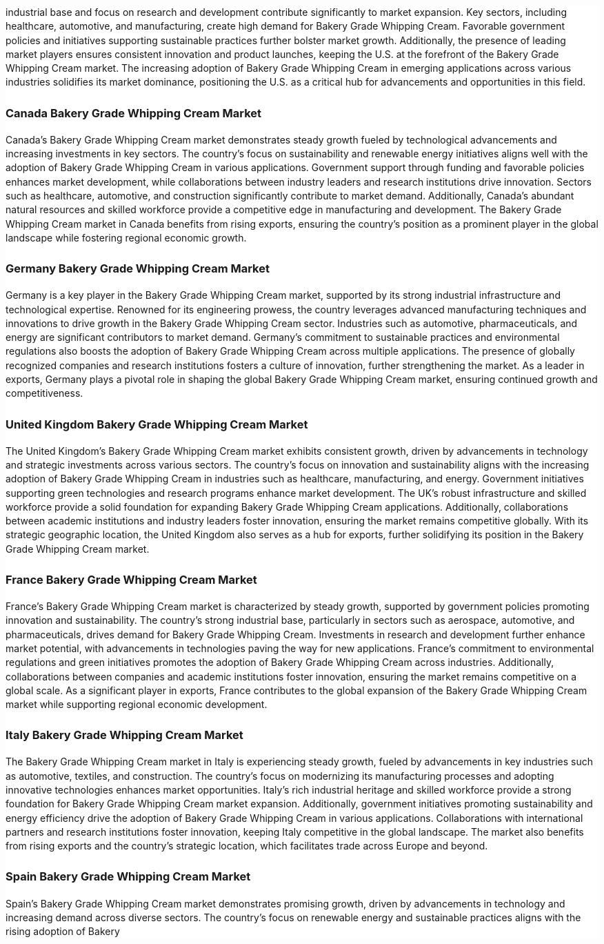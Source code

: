 industrial base and focus on research and development contribute significantly to market expansion. Key sectors, including healthcare, automotive, and manufacturing, create high demand for Bakery Grade Whipping Cream. Favorable government policies and initiatives supporting sustainable practices further bolster market growth. Additionally, the presence of leading market players ensures consistent innovation and product launches, keeping the U.S. at the forefront of the Bakery Grade Whipping Cream market. The increasing adoption of Bakery Grade Whipping Cream in emerging applications across various industries solidifies its market dominance, positioning the U.S. as a critical hub for advancements and opportunities in this field.</p><h3>Canada Bakery Grade Whipping Cream Market</h3><p>Canada&rsquo;s Bakery Grade Whipping Cream market demonstrates steady growth fueled by technological advancements and increasing investments in key sectors. The country&rsquo;s focus on sustainability and renewable energy initiatives aligns well with the adoption of Bakery Grade Whipping Cream in various applications. Government support through funding and favorable policies enhances market development, while collaborations between industry leaders and research institutions drive innovation. Sectors such as healthcare, automotive, and construction significantly contribute to market demand. Additionally, Canada&rsquo;s abundant natural resources and skilled workforce provide a competitive edge in manufacturing and development. The Bakery Grade Whipping Cream market in Canada benefits from rising exports, ensuring the country&rsquo;s position as a prominent player in the global landscape while fostering regional economic growth.</p><h3>Germany Bakery Grade Whipping Cream Market</h3><p>Germany is a key player in the Bakery Grade Whipping Cream market, supported by its strong industrial infrastructure and technological expertise. Renowned for its engineering prowess, the country leverages advanced manufacturing techniques and innovations to drive growth in the Bakery Grade Whipping Cream sector. Industries such as automotive, pharmaceuticals, and energy are significant contributors to market demand. Germany&rsquo;s commitment to sustainable practices and environmental regulations also boosts the adoption of Bakery Grade Whipping Cream across multiple applications. The presence of globally recognized companies and research institutions fosters a culture of innovation, further strengthening the market. As a leader in exports, Germany plays a pivotal role in shaping the global Bakery Grade Whipping Cream market, ensuring continued growth and competitiveness.</p><h3>United Kingdom Bakery Grade Whipping Cream Market</h3><p>The United Kingdom&rsquo;s Bakery Grade Whipping Cream market exhibits consistent growth, driven by advancements in technology and strategic investments across various sectors. The country&rsquo;s focus on innovation and sustainability aligns with the increasing adoption of Bakery Grade Whipping Cream in industries such as healthcare, manufacturing, and energy. Government initiatives supporting green technologies and research programs enhance market development. The UK&rsquo;s robust infrastructure and skilled workforce provide a solid foundation for expanding Bakery Grade Whipping Cream applications. Additionally, collaborations between academic institutions and industry leaders foster innovation, ensuring the market remains competitive globally. With its strategic geographic location, the United Kingdom also serves as a hub for exports, further solidifying its position in the Bakery Grade Whipping Cream market.</p><h3>France Bakery Grade Whipping Cream Market</h3><p>France&rsquo;s Bakery Grade Whipping Cream market is characterized by steady growth, supported by government policies promoting innovation and sustainability. The country&rsquo;s strong industrial base, particularly in sectors such as aerospace, automotive, and pharmaceuticals, drives demand for Bakery Grade Whipping Cream. Investments in research and development further enhance market potential, with advancements in technologies paving the way for new applications. France&rsquo;s commitment to environmental regulations and green initiatives promotes the adoption of Bakery Grade Whipping Cream across industries. Additionally, collaborations between companies and academic institutions foster innovation, ensuring the market remains competitive on a global scale. As a significant player in exports, France contributes to the global expansion of the Bakery Grade Whipping Cream market while supporting regional economic development.</p><h3>Italy Bakery Grade Whipping Cream Market</h3><p>The Bakery Grade Whipping Cream market in Italy is experiencing steady growth, fueled by advancements in key industries such as automotive, textiles, and construction. The country&rsquo;s focus on modernizing its manufacturing processes and adopting innovative technologies enhances market opportunities. Italy&rsquo;s rich industrial heritage and skilled workforce provide a strong foundation for Bakery Grade Whipping Cream market expansion. Additionally, government initiatives promoting sustainability and energy efficiency drive the adoption of Bakery Grade Whipping Cream in various applications. Collaborations with international partners and research institutions foster innovation, keeping Italy competitive in the global landscape. The market also benefits from rising exports and the country&rsquo;s strategic location, which facilitates trade across Europe and beyond.</p><h3>Spain Bakery Grade Whipping Cream Market</h3><p>Spain&rsquo;s Bakery Grade Whipping Cream market demonstrates promising growth, driven by advancements in technology and increasing demand across diverse sectors. The country&rsquo;s focus on renewable energy and sustainable practices aligns with the rising adoption of Bakery